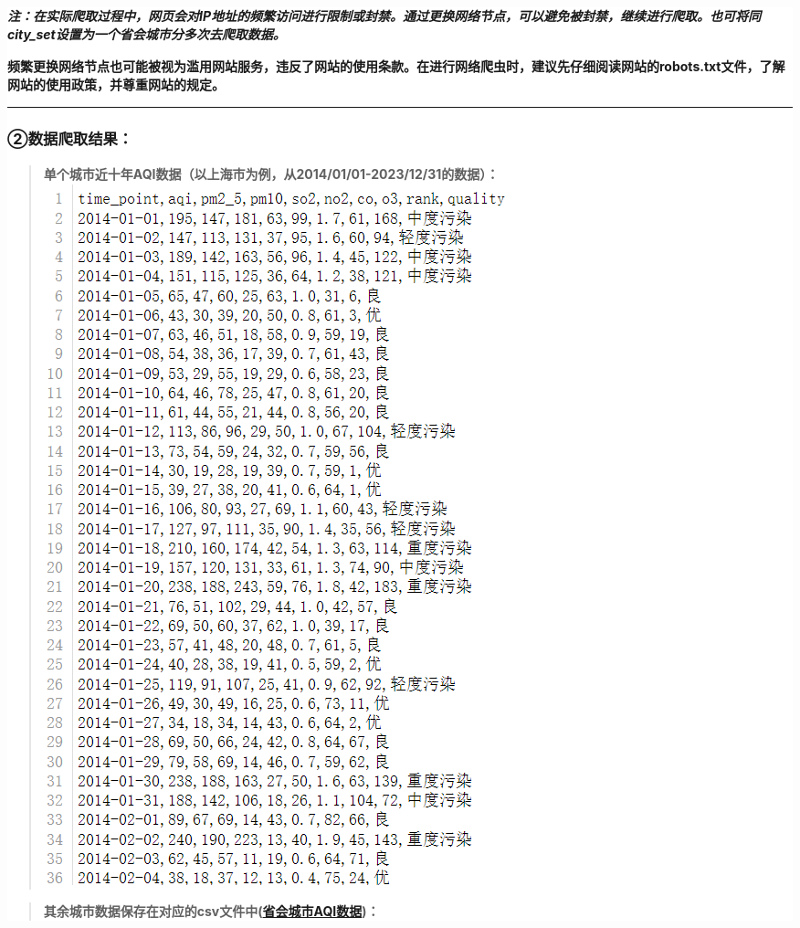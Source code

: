 ***注：在实际爬取过程中，网页会对IP地址的频繁访问进行限制或封禁。通过更换网络节点，可以避免被封禁，继续进行爬取。也可将同city_set设置为一个省会城市分多次去爬取数据。***

**频繁更换网络节点也可能被视为滥用网站服务，违反了网站的使用条款。在进行网络爬虫时，建议先仔细阅读网站的robots.txt文件，了解网站的使用政策，并尊重网站的规定。**

******

### ②数据爬取结果：

>**单个城市近十年AQI数据（以上海市为例，从2014/01/01-2023/12/31的数据）：**
>![](./images/9.png)

>**其余城市数据保存在对应的csv文件中([省会城市AQI数据](./data/AllData))：**
